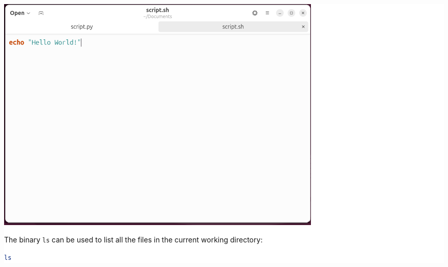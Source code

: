 <img src='./images/img_057.png' alt='img_057' width='600'/>

The binary `ls` can be used to list all the files in the current working directory:

```bash
ls
```
